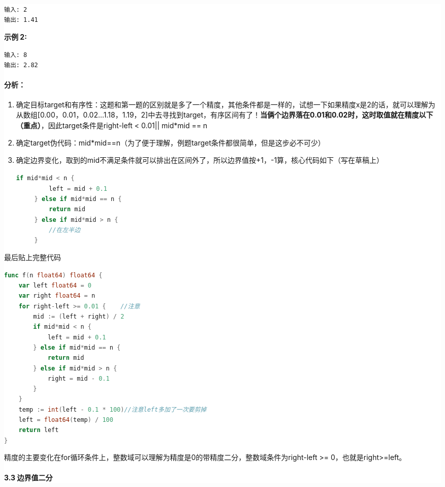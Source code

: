 ```
输入: 2
输出: 1.41
```

**示例 2:**

```
输入: 8
输出: 2.82
```

#### 分析：

1. 确定目标target和有序性：这题和第一题的区别就是多了一个精度，其他条件都是一样的，试想一下如果精度x是2的话，就可以理解为从数组[0.00，0.01，0.02...1.18，1.19，2]中去寻找到target，有序区间有了！**当俩个边界落在0.01和0.02时，这时取值就在精度以下（重点）**，因此target条件是right-left < 0.01|| mid*mid == n

2. 确定target伪代码：mid*mid==n（为了便于理解，例题target条件都很简单，但是这步必不可少）

3. 确定边界变化，取到的mid不满足条件就可以排出在区间外了，所以边界值按+1，-1算，核心代码如下（写在草稿上）

   ```go
   if mid*mid < n {
   			left = mid + 0.1
   		} else if mid*mid == n {
   			return mid
   		} else if mid*mid > n {
   			//在左半边
   		}
   ```

最后贴上完整代码

```go
func f(n float64) float64 {
	var left float64 = 0
	var right float64 = n
	for right-left >= 0.01 {	//注意
		mid := (left + right) / 2
		if mid*mid < n {
			left = mid + 0.1
		} else if mid*mid == n {
			return mid
		} else if mid*mid > n {
			right = mid - 0.1
		}
	}
	temp := int(left - 0.1 * 100)//注意left多加了一次要剪掉
	left = float64(temp) / 100
	return left
}
```

精度的主要变化在for循环条件上，整数域可以理解为精度是0的带精度二分，整数域条件为right-left >= 0，也就是right>=left。

#### 3.3	边界值二分
